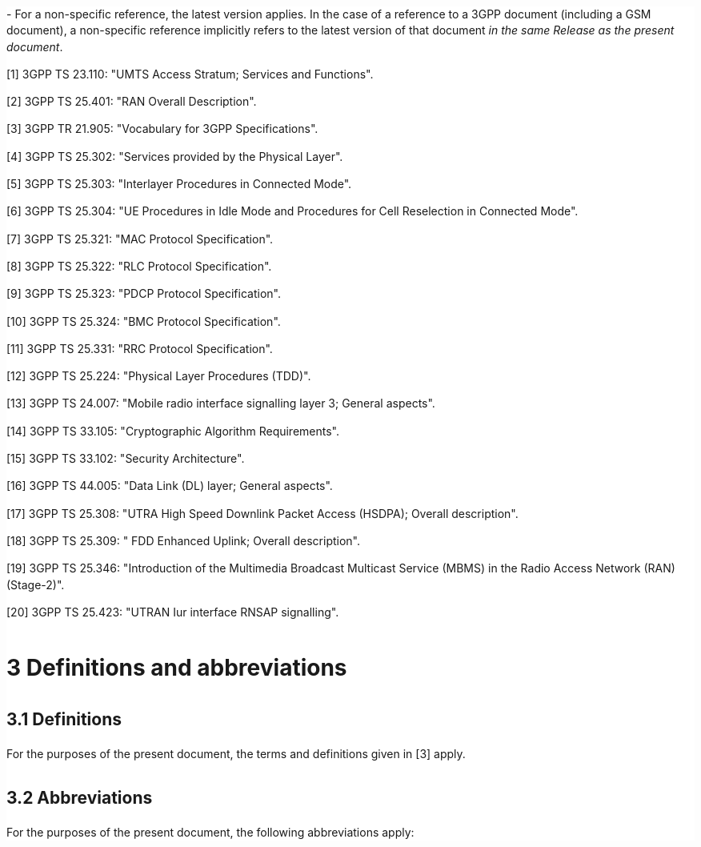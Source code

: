 \- For a non-specific reference, the latest version applies. In the case
of a reference to a 3GPP document (including a GSM document), a
non-specific reference implicitly refers to the latest version of that
document *in the same Release as the present document*.

\[1\] 3GPP TS 23.110: \"UMTS Access Stratum; Services and Functions\".

\[2\] 3GPP TS 25.401: \"RAN Overall Description\".

\[3\] 3GPP TR 21.905: \"Vocabulary for 3GPP Specifications\".

\[4\] 3GPP TS 25.302: \"Services provided by the Physical Layer\".

\[5\] 3GPP TS 25.303: \"Interlayer Procedures in Connected Mode\".

\[6\] 3GPP TS 25.304: \"UE Procedures in Idle Mode and Procedures for
Cell Reselection in Connected Mode\".

\[7\] 3GPP TS 25.321: \"MAC Protocol Specification\".

\[8\] 3GPP TS 25.322: \"RLC Protocol Specification\".

\[9\] 3GPP TS 25.323: \"PDCP Protocol Specification\".

\[10\] 3GPP TS 25.324: \"BMC Protocol Specification\".

\[11\] 3GPP TS 25.331: \"RRC Protocol Specification\".

\[12\] 3GPP TS 25.224: \"Physical Layer Procedures (TDD)\".

\[13\] 3GPP TS 24.007: \"Mobile radio interface signalling layer 3;
General aspects\".

\[14\] 3GPP TS 33.105: \"Cryptographic Algorithm Requirements\".

\[15\] 3GPP TS 33.102: \"Security Architecture\".

\[16\] 3GPP TS 44.005: \"Data Link (DL) layer; General aspects\".

\[17\] 3GPP TS 25.308: \"UTRA High Speed Downlink Packet Access (HSDPA);
Overall description\".

\[18\] 3GPP TS 25.309: \" FDD Enhanced Uplink; Overall description\".

\[19\] 3GPP TS 25.346: \"Introduction of the Multimedia Broadcast
Multicast Service (MBMS) in the Radio Access Network (RAN) (Stage-2)\".

\[20\] 3GPP TS 25.423: \"UTRAN Iur interface RNSAP signalling\".

3 Definitions and abbreviations
===============================

3.1 Definitions
---------------

For the purposes of the present document, the terms and definitions
given in \[3\] apply.

3.2 Abbreviations
-----------------

For the purposes of the present document, the following abbreviations
apply:
